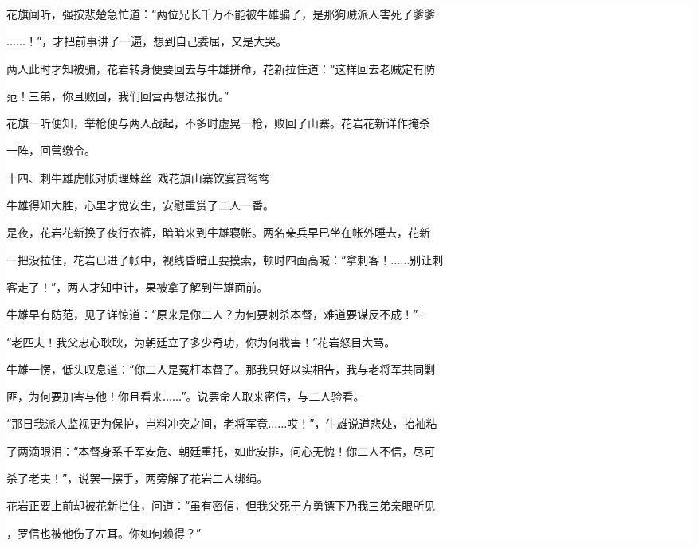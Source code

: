 



花旗闻听，强按悲楚急忙道：“两位兄长千万不能被牛雄骗了，是那狗贼派人害死了爹爹

……！”，才把前事讲了一遍，想到自己委屈，又是大哭。



两人此时才知被骗，花岩转身便要回去与牛雄拼命，花新拉住道：“这样回去老贼定有防

范！三弟，你且败回，我们回营再想法报仇。”



花旗一听便知，举枪便与两人战起，不多时虚晃一枪，败回了山寨。花岩花新详作掩杀

一阵，回营缴令。









十四、刺牛雄虎帐对质理蛛丝  戏花旗山寨饮宴赏鸳鸯





牛雄得知大胜，心里才觉安生，安慰重赏了二人一番。



是夜，花岩花新换了夜行衣裤，暗暗来到牛雄寝帐。两名亲兵早已坐在帐外睡去，花新

一把没拉住，花岩已进了帐中，视线昏暗正要摸索，顿时四面高喊：“拿刺客！……别让刺

客走了！”，两人才知中计，果被拿了解到牛雄面前。





牛雄早有防范，见了详惊道：“原来是你二人？为何要刺杀本督，难道要谋反不成！”-

“老匹夫！我父忠心耿耿，为朝廷立了多少奇功，你为何戕害！”花岩怒目大骂。





牛雄一愣，低头叹息道：“你二人是冤枉本督了。那我只好以实相告，我与老将军共同剿

匪，为何要加害与他！你且看来……”。说罢命人取来密信，与二人验看。



“那日我派人监视更为保护，岂料冲突之间，老将军竟……哎！”，牛雄说道悲处，抬袖粘

了两滴眼泪：“本督身系千军安危、朝廷重托，如此安排，问心无愧！你二人不信，尽可

杀了老夫！”，说罢一摆手，两旁解了花岩二人绑绳。





花岩正要上前却被花新拦住，问道：“虽有密信，但我父死于方勇镖下乃我三弟亲眼所见

，罗信也被他伤了左耳。你如何赖得？”
